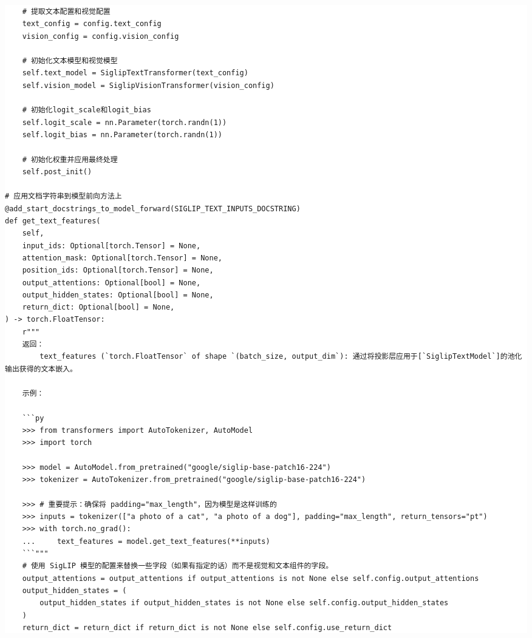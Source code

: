         # 提取文本配置和视觉配置
        text_config = config.text_config
        vision_config = config.vision_config

        # 初始化文本模型和视觉模型
        self.text_model = SiglipTextTransformer(text_config)
        self.vision_model = SiglipVisionTransformer(vision_config)

        # 初始化logit_scale和logit_bias
        self.logit_scale = nn.Parameter(torch.randn(1))
        self.logit_bias = nn.Parameter(torch.randn(1))

        # 初始化权重并应用最终处理
        self.post_init()

    # 应用文档字符串到模型前向方法上
    @add_start_docstrings_to_model_forward(SIGLIP_TEXT_INPUTS_DOCSTRING)
    def get_text_features(
        self,
        input_ids: Optional[torch.Tensor] = None,
        attention_mask: Optional[torch.Tensor] = None,
        position_ids: Optional[torch.Tensor] = None,
        output_attentions: Optional[bool] = None,
        output_hidden_states: Optional[bool] = None,
        return_dict: Optional[bool] = None,
    ) -> torch.FloatTensor:
        r"""
        返回：
            text_features (`torch.FloatTensor` of shape `(batch_size, output_dim`): 通过将投影层应用于[`SiglipTextModel`]的池化输出获得的文本嵌入。

        示例：

        ```py
        >>> from transformers import AutoTokenizer, AutoModel
        >>> import torch

        >>> model = AutoModel.from_pretrained("google/siglip-base-patch16-224")
        >>> tokenizer = AutoTokenizer.from_pretrained("google/siglip-base-patch16-224")

        >>> # 重要提示：确保将 padding="max_length"，因为模型是这样训练的
        >>> inputs = tokenizer(["a photo of a cat", "a photo of a dog"], padding="max_length", return_tensors="pt")
        >>> with torch.no_grad():
        ...     text_features = model.get_text_features(**inputs)
        ```"""
        # 使用 SigLIP 模型的配置来替换一些字段（如果有指定的话）而不是视觉和文本组件的字段。
        output_attentions = output_attentions if output_attentions is not None else self.config.output_attentions
        output_hidden_states = (
            output_hidden_states if output_hidden_states is not None else self.config.output_hidden_states
        )
        return_dict = return_dict if return_dict is not None else self.config.use_return_dict
